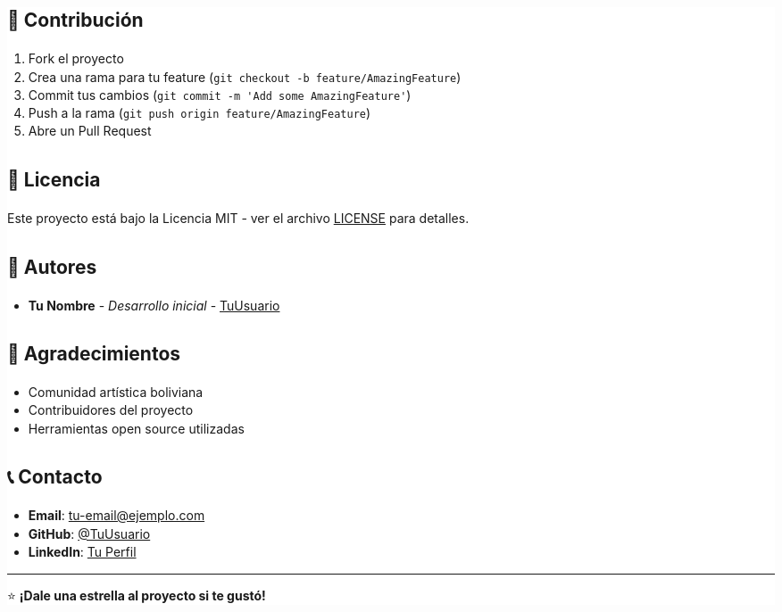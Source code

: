 ## 🤝 Contribución

1. Fork el proyecto
2. Crea una rama para tu feature (`git checkout -b feature/AmazingFeature`)
3. Commit tus cambios (`git commit -m 'Add some AmazingFeature'`)
4. Push a la rama (`git push origin feature/AmazingFeature`)
5. Abre un Pull Request

## 📝 Licencia

Este proyecto está bajo la Licencia MIT - ver el archivo [LICENSE](LICENSE) para detalles.

## 👥 Autores

- **Tu Nombre** - *Desarrollo inicial* - [TuUsuario](https://github.com/TuUsuario)

## 🙏 Agradecimientos

- Comunidad artística boliviana
- Contribuidores del proyecto
- Herramientas open source utilizadas

## 📞 Contacto

- **Email**: tu-email@ejemplo.com
- **GitHub**: [@TuUsuario](https://github.com/TuUsuario)
- **LinkedIn**: [Tu Perfil](https://linkedin.com/in/tu-perfil)

---

⭐ **¡Dale una estrella al proyecto si te gustó!**
